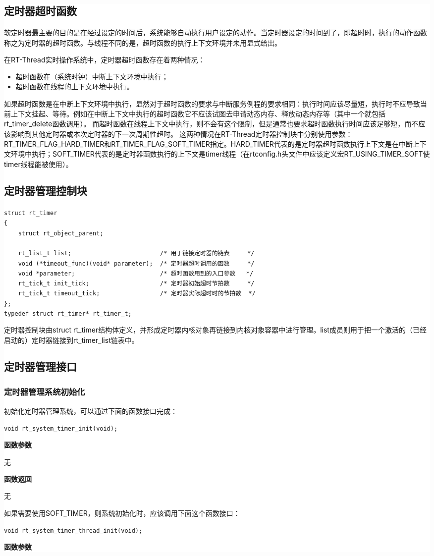 ## 定时器超时函数 ##

软定时器最主要的目的是在经过设定的时间后，系统能够自动执行用户设定的动作。当定时器设定的时间到了，即超时时，执行的动作函数称之为定时器的超时函数。与线程不同的是，超时函数的执行上下文环境并未用显式给出。

在RT-Thread实时操作系统中，定时器超时函数存在着两种情况：

* 超时函数在（系统时钟）中断上下文环境中执行；
* 超时函数在线程的上下文环境中执行。

如果超时函数是在中断上下文环境中执行，显然对于超时函数的要求与中断服务例程的要求相同：执行时间应该尽量短，执行时不应导致当前上下文挂起、等待。例如在中断上下文中执行的超时函数它不应该试图去申请动态内存、释放动态内存等（其中一个就包括rt_timer_delete函数调用）。
而超时函数在线程上下文中执行，则不会有这个限制，但是通常也要求超时函数执行时间应该足够短，而不应该影响到其他定时器或本次定时器的下一次周期性超时。
这两种情况在RT-Thread定时器控制块中分别使用参数：RT_TIMER_FLAG_HARD_TIMER和RT_TIMER_FLAG_SOFT_TIMER指定。HARD_TIMER代表的是定时器超时函数执行上下文是在中断上下文环境中执行；SOFT_TIMER代表的是定时器函数执行的上下文是timer线程（在rtconfig.h头文件中应该定义宏RT_USING_TIMER_SOFT使timer线程能被使用）。

## 定时器管理控制块 ##

~~~{.c}
struct rt_timer
{
    struct rt_object_parent;

    rt_list_t list;                         /* 用于链接定时器的链表     */
    void (*timeout_func)(void* parameter);  /* 定时器超时调用的函数     */
    void *parameter;                        /* 超时函数用到的入口参数   */
    rt_tick_t init_tick;                    /* 定时器初始超时节拍数     */
    rt_tick_t timeout_tick;                 /* 定时器实际超时时的节拍数  */
};
typedef struct rt_timer* rt_timer_t;
~~~

定时器控制块由struct rt_timer结构体定义，并形成定时器内核对象再链接到内核对象容器中进行管理。list成员则用于把一个激活的（已经启动的）定时器链接到rt_timer_list链表中。

## 定时器管理接口 ##

### 定时器管理系统初始化 ###

初始化定时器管理系统，可以通过下面的函数接口完成：

    void rt_system_timer_init(void);

**函数参数**

无

**函数返回** 

无

如果需要使用SOFT_TIMER，则系统初始化时，应该调用下面这个函数接口：

    void rt_system_timer_thread_init(void);

**函数参数**
